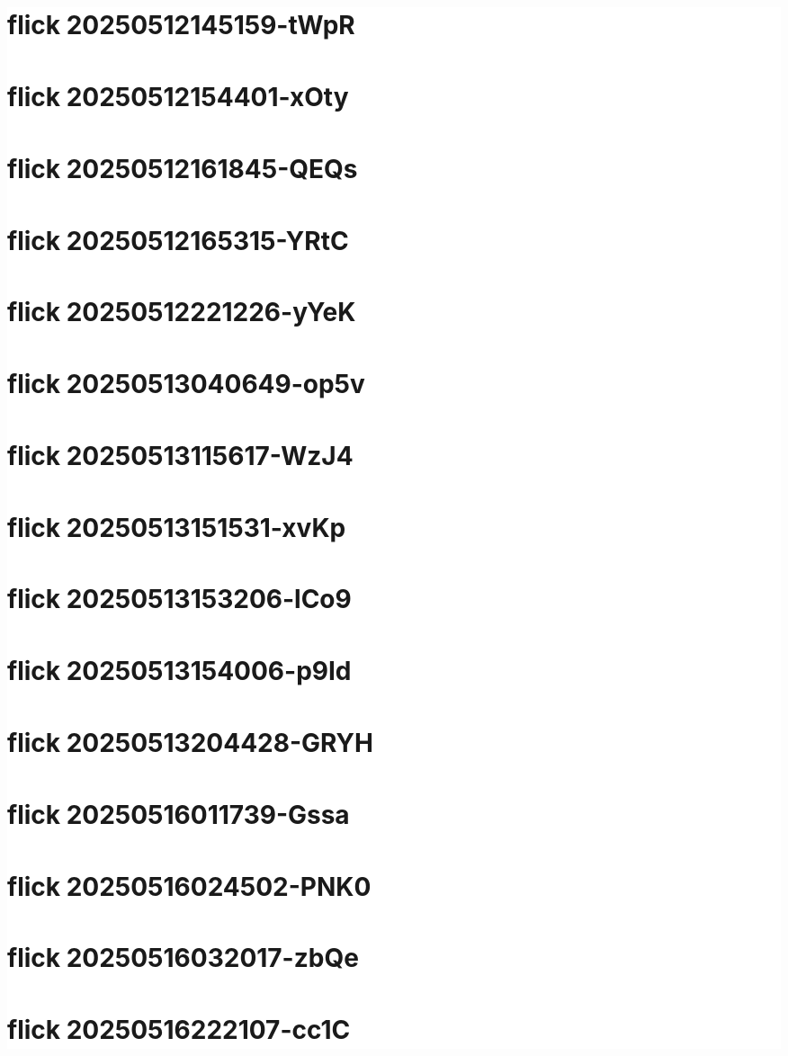 # flick 20250512145159-tWpR
# flick 20250512154401-xOty
# flick 20250512161845-QEQs
# flick 20250512165315-YRtC
# flick 20250512221226-yYeK
# flick 20250513040649-op5v
# flick 20250513115617-WzJ4
# flick 20250513151531-xvKp
# flick 20250513153206-lCo9
# flick 20250513154006-p9Id
# flick 20250513204428-GRYH
# flick 20250516011739-Gssa
# flick 20250516024502-PNK0
# flick 20250516032017-zbQe
# flick 20250516222107-cc1C

